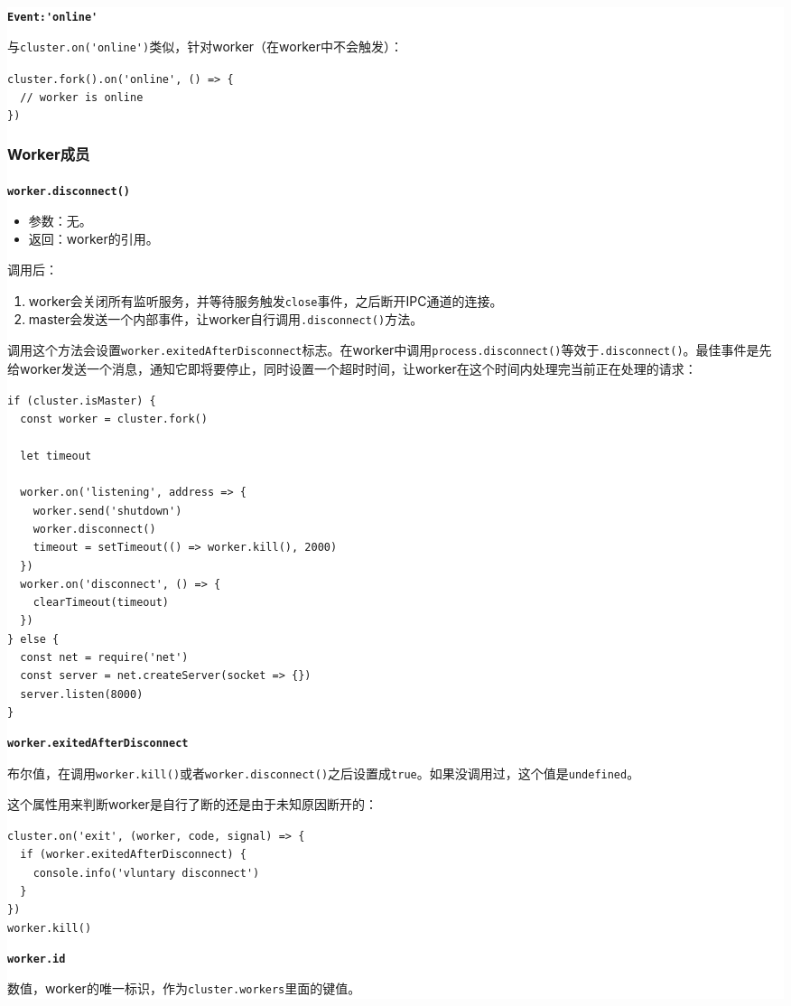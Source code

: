 **`Event:'online'`**

与`cluster.on('online')`类似，针对worker（在worker中不会触发）：

    cluster.fork().on('online', () => {
      // worker is online
    })

### Worker成员

**`worker.disconnect()`**

* 参数：无。
* 返回：worker的引用。

调用后：

1. worker会关闭所有监听服务，并等待服务触发`close`事件，之后断开IPC通道的连接。
2. master会发送一个内部事件，让worker自行调用`.disconnect()`方法。

调用这个方法会设置`worker.exitedAfterDisconnect`标志。在worker中调用`process.disconnect()`等效于`.disconnect()`。最佳事件是先给worker发送一个消息，通知它即将要停止，同时设置一个超时时间，让worker在这个时间内处理完当前正在处理的请求：

    if (cluster.isMaster) {
      const worker = cluster.fork()

      let timeout

      worker.on('listening', address => {
        worker.send('shutdown')
        worker.disconnect()
        timeout = setTimeout(() => worker.kill(), 2000)
      })
      worker.on('disconnect', () => {
        clearTimeout(timeout)
      })
    } else {
      const net = require('net')
      const server = net.createServer(socket => {})
      server.listen(8000)
    }

**`worker.exitedAfterDisconnect`**

布尔值，在调用`worker.kill()`或者`worker.disconnect()`之后设置成`true`。如果没调用过，这个值是`undefined`。

这个属性用来判断worker是自行了断的还是由于未知原因断开的：

    cluster.on('exit', (worker, code, signal) => {
      if (worker.exitedAfterDisconnect) {
        console.info('vluntary disconnect')
      }
    })
    worker.kill()

**`worker.id`**

数值，worker的唯一标识，作为`cluster.workers`里面的键值。
